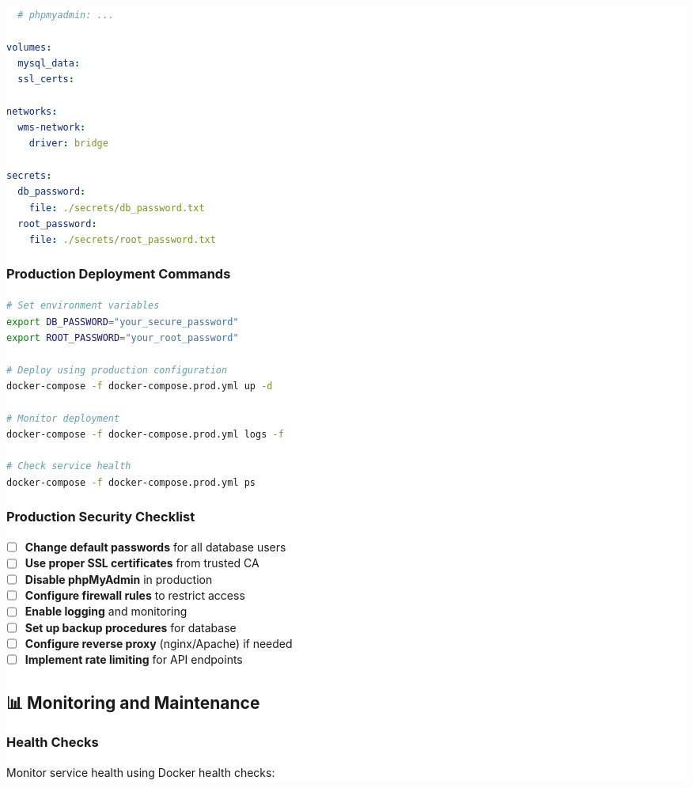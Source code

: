 ```yaml
  # phpmyadmin: ...

volumes:
  mysql_data:
  ssl_certs:

networks:
  wms-network:
    driver: bridge

secrets:
  db_password:
    file: ./secrets/db_password.txt
  root_password:
    file: ./secrets/root_password.txt
```

### Production Deployment Commands

```bash
# Set environment variables
export DB_PASSWORD="your_secure_password"
export ROOT_PASSWORD="your_root_password"

# Deploy using production configuration
docker-compose -f docker-compose.prod.yml up -d

# Monitor deployment
docker-compose -f docker-compose.prod.yml logs -f

# Check service health
docker-compose -f docker-compose.prod.yml ps
```

### Production Security Checklist

- [ ] **Change default passwords** for all database users
- [ ] **Use proper SSL certificates** from trusted CA
- [ ] **Disable phpMyAdmin** in production
- [ ] **Configure firewall rules** to restrict access
- [ ] **Enable logging** and monitoring
- [ ] **Set up backup procedures** for database
- [ ] **Configure reverse proxy** (nginx/Apache) if needed
- [ ] **Implement rate limiting** for API endpoints

## 📊 Monitoring and Maintenance

### Health Checks

Monitor service health using Docker health checks:
